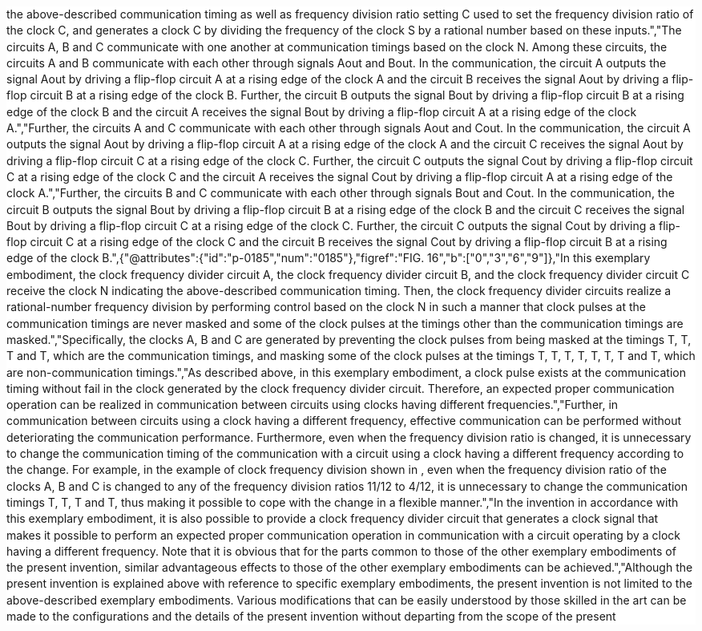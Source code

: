 the above-described communication timing as well as frequency division ratio setting C used to set the frequency division ratio of the clock C, and generates a clock C by dividing the frequency of the clock S by a rational number based on these inputs.","The circuits A, B and C communicate with one another at communication timings based on the clock N. Among these circuits, the circuits A and B communicate with each other through signals Aout and Bout. In the communication, the circuit A outputs the signal Aout by driving a flip-flop circuit A at a rising edge of the clock A and the circuit B receives the signal Aout by driving a flip-flop circuit B at a rising edge of the clock B. Further, the circuit B outputs the signal Bout by driving a flip-flop circuit B at a rising edge of the clock B and the circuit A receives the signal Bout by driving a flip-flop circuit A at a rising edge of the clock A.","Further, the circuits A and C communicate with each other through signals Aout and Cout. In the communication, the circuit A outputs the signal Aout by driving a flip-flop circuit A at a rising edge of the clock A and the circuit C receives the signal Aout by driving a flip-flop circuit C at a rising edge of the clock C. Further, the circuit C outputs the signal Cout by driving a flip-flop circuit C at a rising edge of the clock C and the circuit A receives the signal Cout by driving a flip-flop circuit A at a rising edge of the clock A.","Further, the circuits B and C communicate with each other through signals Bout and Cout. In the communication, the circuit B outputs the signal Bout by driving a flip-flop circuit B at a rising edge of the clock B and the circuit C receives the signal Bout by driving a flip-flop circuit C at a rising edge of the clock C. Further, the circuit C outputs the signal Cout by driving a flip-flop circuit C at a rising edge of the clock C and the circuit B receives the signal Cout by driving a flip-flop circuit B at a rising edge of the clock B.",{"@attributes":{"id":"p-0185","num":"0185"},"figref":"FIG. 16","b":["0","3","6","9"]},"In this exemplary embodiment, the clock frequency divider circuit A, the clock frequency divider circuit B, and the clock frequency divider circuit C receive the clock N indicating the above-described communication timing. Then, the clock frequency divider circuits realize a rational-number frequency division by performing control based on the clock N in such a manner that clock pulses at the communication timings are never masked and some of the clock pulses at the timings other than the communication timings are masked.","Specifically, the clocks A, B and C are generated by preventing the clock pulses from being masked at the timings T, T, T and T, which are the communication timings, and masking some of the clock pulses at the timings T, T, T, T, T, T, T and T, which are non-communication timings.","As described above, in this exemplary embodiment, a clock pulse exists at the communication timing without fail in the clock generated by the clock frequency divider circuit. Therefore, an expected proper communication operation can be realized in communication between circuits using clocks having different frequencies.","Further, in communication between circuits using a clock having a different frequency, effective communication can be performed without deteriorating the communication performance. Furthermore, even when the frequency division ratio is changed, it is unnecessary to change the communication timing of the communication with a circuit using a clock having a different frequency according to the change. For example, in the example of clock frequency division shown in , even when the frequency division ratio of the clocks A, B and C is changed to any of the frequency division ratios 11\/12 to 4\/12, it is unnecessary to change the communication timings T, T, T and T, thus making it possible to cope with the change in a flexible manner.","In the invention in accordance with this exemplary embodiment, it is also possible to provide a clock frequency divider circuit that generates a clock signal that makes it possible to perform an expected proper communication operation in communication with a circuit operating by a clock having a different frequency. Note that it is obvious that for the parts common to those of the other exemplary embodiments of the present invention, similar advantageous effects to those of the other exemplary embodiments can be achieved.","Although the present invention is explained above with reference to specific exemplary embodiments, the present invention is not limited to the above-described exemplary embodiments. Various modifications that can be easily understood by those skilled in the art can be made to the configurations and the details of the present invention without departing from the scope of the present